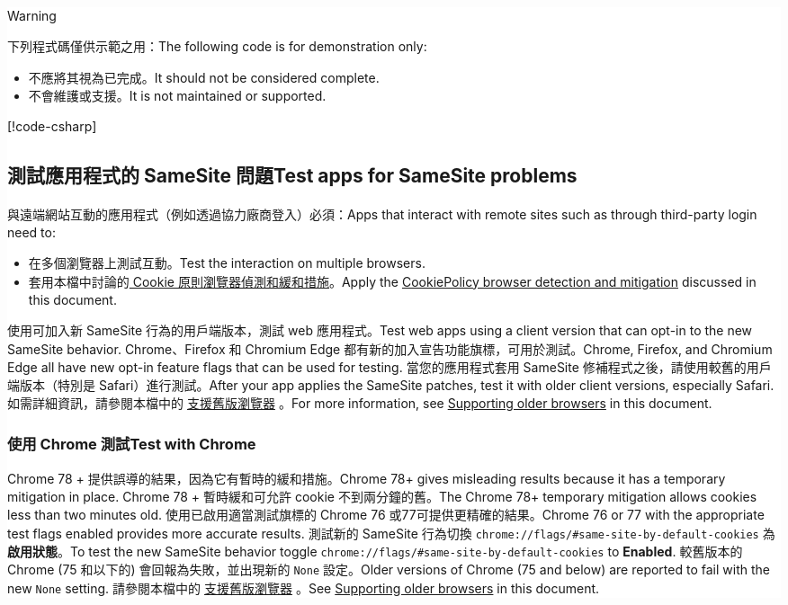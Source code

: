 > [!WARNING]
> <span data-ttu-id="a84a7-200">下列程式碼僅供示範之用：</span><span class="sxs-lookup"><span data-stu-id="a84a7-200">The following code is for demonstration only:</span></span>
> * <span data-ttu-id="a84a7-201">不應將其視為已完成。</span><span class="sxs-lookup"><span data-stu-id="a84a7-201">It should not be considered complete.</span></span>
> * <span data-ttu-id="a84a7-202">不會維護或支援。</span><span class="sxs-lookup"><span data-stu-id="a84a7-202">It is not maintained or supported.</span></span>

[!code-csharp[](samesite/sample/Startup31.cs?name=snippetX)]

## <a name="test-apps-for-samesite-problems"></a><span data-ttu-id="a84a7-203">測試應用程式的 SameSite 問題</span><span class="sxs-lookup"><span data-stu-id="a84a7-203">Test apps for SameSite problems</span></span>

<span data-ttu-id="a84a7-204">與遠端網站互動的應用程式（例如透過協力廠商登入）必須：</span><span class="sxs-lookup"><span data-stu-id="a84a7-204">Apps that interact with remote sites such as through third-party login need to:</span></span>

* <span data-ttu-id="a84a7-205">在多個瀏覽器上測試互動。</span><span class="sxs-lookup"><span data-stu-id="a84a7-205">Test the interaction on multiple browsers.</span></span>
* <span data-ttu-id="a84a7-206">套用本檔中討論的[ Cookie 原則瀏覽器偵測和緩和措施](#sob)。</span><span class="sxs-lookup"><span data-stu-id="a84a7-206">Apply the [CookiePolicy browser detection and mitigation](#sob) discussed in this document.</span></span>

<span data-ttu-id="a84a7-207">使用可加入新 SameSite 行為的用戶端版本，測試 web 應用程式。</span><span class="sxs-lookup"><span data-stu-id="a84a7-207">Test web apps using a client version that can opt-in to the new SameSite behavior.</span></span> <span data-ttu-id="a84a7-208">Chrome、Firefox 和 Chromium Edge 都有新的加入宣告功能旗標，可用於測試。</span><span class="sxs-lookup"><span data-stu-id="a84a7-208">Chrome, Firefox, and Chromium Edge all have new opt-in feature flags that can be used for testing.</span></span> <span data-ttu-id="a84a7-209">當您的應用程式套用 SameSite 修補程式之後，請使用較舊的用戶端版本（特別是 Safari）進行測試。</span><span class="sxs-lookup"><span data-stu-id="a84a7-209">After your app applies the SameSite patches, test it with older client versions, especially Safari.</span></span> <span data-ttu-id="a84a7-210">如需詳細資訊，請參閱本檔中的 [支援舊版瀏覽器](#sob) 。</span><span class="sxs-lookup"><span data-stu-id="a84a7-210">For more information, see [Supporting older browsers](#sob) in this document.</span></span>

### <a name="test-with-chrome"></a><span data-ttu-id="a84a7-211">使用 Chrome 測試</span><span class="sxs-lookup"><span data-stu-id="a84a7-211">Test with Chrome</span></span>

<span data-ttu-id="a84a7-212">Chrome 78 + 提供誤導的結果，因為它有暫時的緩和措施。</span><span class="sxs-lookup"><span data-stu-id="a84a7-212">Chrome 78+ gives misleading results because it has a temporary mitigation in place.</span></span> <span data-ttu-id="a84a7-213">Chrome 78 + 暫時緩和可允許 cookie 不到兩分鐘的舊。</span><span class="sxs-lookup"><span data-stu-id="a84a7-213">The Chrome 78+ temporary mitigation allows cookies less than two minutes old.</span></span> <span data-ttu-id="a84a7-214">使用已啟用適當測試旗標的 Chrome 76 或77可提供更精確的結果。</span><span class="sxs-lookup"><span data-stu-id="a84a7-214">Chrome 76 or 77 with the appropriate test flags enabled provides more accurate results.</span></span> <span data-ttu-id="a84a7-215">測試新的 SameSite 行為切換 `chrome://flags/#same-site-by-default-cookies` 為 **啟用狀態**。</span><span class="sxs-lookup"><span data-stu-id="a84a7-215">To test the new SameSite behavior toggle `chrome://flags/#same-site-by-default-cookies` to **Enabled**.</span></span> <span data-ttu-id="a84a7-216">較舊版本的 Chrome (75 和以下的) 會回報為失敗，並出現新的 `None` 設定。</span><span class="sxs-lookup"><span data-stu-id="a84a7-216">Older versions of Chrome (75 and below) are reported to fail with the new `None` setting.</span></span> <span data-ttu-id="a84a7-217">請參閱本檔中的 [支援舊版瀏覽器](#sob) 。</span><span class="sxs-lookup"><span data-stu-id="a84a7-217">See [Supporting older browsers](#sob) in this document.</span></span>
